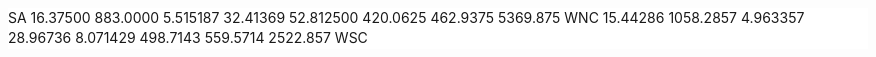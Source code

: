 </tr>
<tr>
<td style="text-align:left;">
SA
</td>
<td style="text-align:right;">
16.37500
</td>
<td style="text-align:right;">
883.0000
</td>
<td style="text-align:right;">
5.515187
</td>
<td style="text-align:right;">
32.41369
</td>
<td style="text-align:right;">
52.812500
</td>
<td style="text-align:right;">
420.0625
</td>
<td style="text-align:right;">
462.9375
</td>
<td style="text-align:right;">
5369.875
</td>
</tr>
<tr>
<td style="text-align:left;">
WNC
</td>
<td style="text-align:right;">
15.44286
</td>
<td style="text-align:right;">
1058.2857
</td>
<td style="text-align:right;">
4.963357
</td>
<td style="text-align:right;">
28.96736
</td>
<td style="text-align:right;">
8.071429
</td>
<td style="text-align:right;">
498.7143
</td>
<td style="text-align:right;">
559.5714
</td>
<td style="text-align:right;">
2522.857
</td>
</tr>
<tr>
<td style="text-align:left;">
WSC
</td>
<td style="text-align:right;">